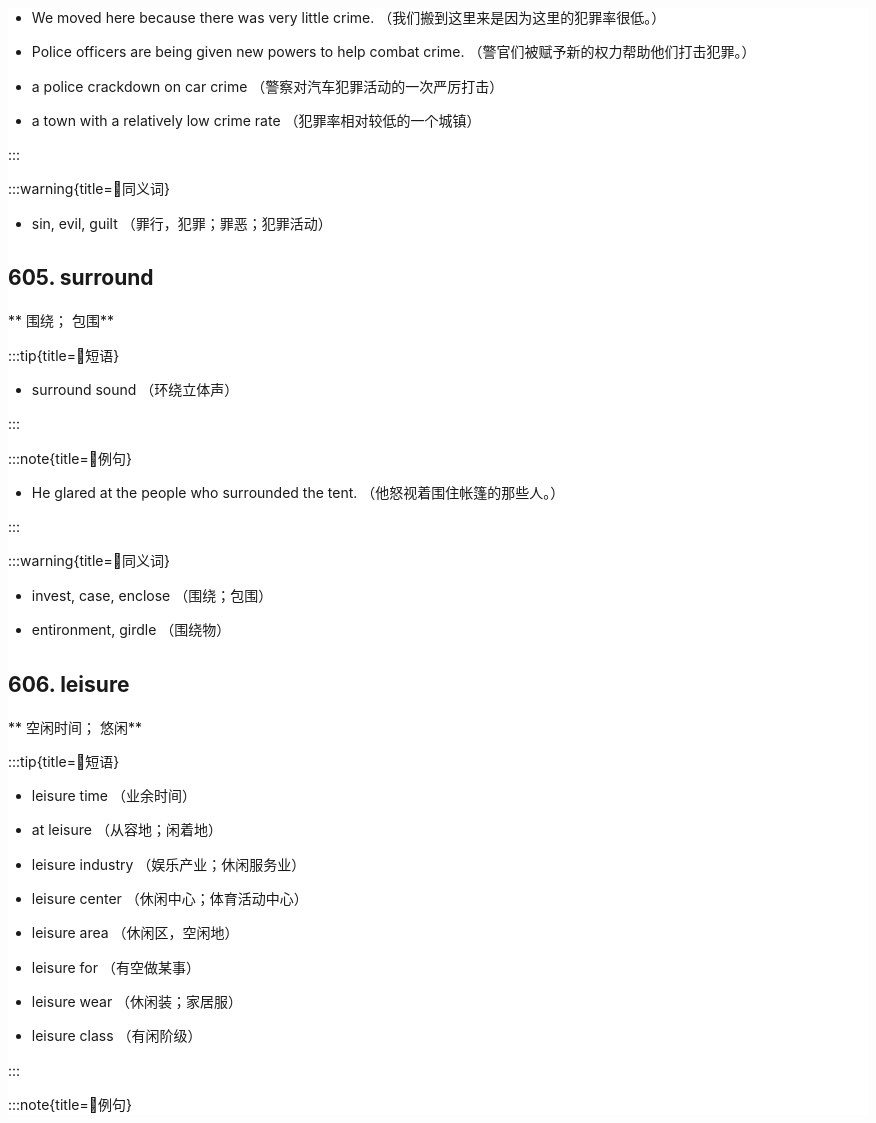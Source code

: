 - We moved here because there was very little crime. （我们搬到这里来是因为这里的犯罪率很低。）

- Police officers are being given new powers to help combat crime. （警官们被赋予新的权力帮助他们打击犯罪。）

- a police crackdown on car crime （警察对汽车犯罪活动的一次严厉打击）

- a town with a relatively low crime rate （犯罪率相对较低的一个城镇）

:::

:::warning{title=🤔同义词}

- sin, evil, guilt （罪行，犯罪；罪恶；犯罪活动）


## 605. surround

** 围绕； 包围**

:::tip{title=🤩短语}

- surround sound （环绕立体声）

:::

:::note{title=🎤例句}

- He glared at the people who surrounded the tent. （他怒视着围住帐篷的那些人。）

:::

:::warning{title=🤔同义词}

- invest, case, enclose （围绕；包围）

- entironment, girdle （围绕物）


## 606. leisure

** 空闲时间； 悠闲**

:::tip{title=🤩短语}

- leisure time （业余时间）

- at leisure （从容地；闲着地）

- leisure industry （娱乐产业；休闲服务业）

- leisure center （休闲中心；体育活动中心）

- leisure area （休闲区，空闲地）

- leisure for （有空做某事）

- leisure wear （休闲装；家居服）

- leisure class （有闲阶级）

:::

:::note{title=🎤例句}
